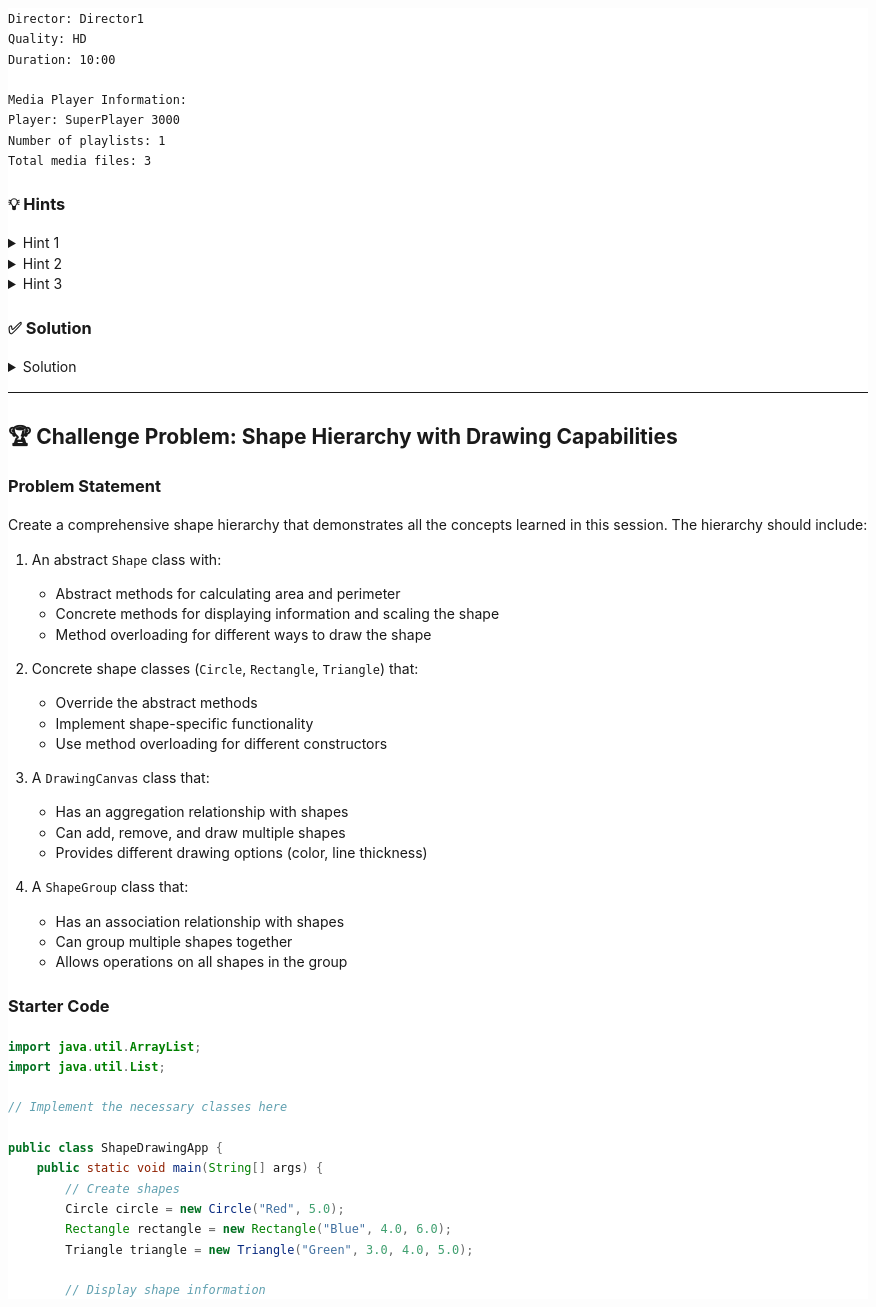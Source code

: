 ```
Director: Director1
Quality: HD
Duration: 10:00

Media Player Information:
Player: SuperPlayer 3000
Number of playlists: 1
Total media files: 3
```

### 💡 Hints
<details><summary>Hint 1</summary></details>

<details><summary>Hint 2</summary></details>

<details><summary>Hint 3</summary></details>

### ✅ Solution
<details><summary>Solution</summary></details>

---

## 🏆 Challenge Problem: Shape Hierarchy with Drawing Capabilities

### Problem Statement
Create a comprehensive shape hierarchy that demonstrates all the concepts learned in this session. The hierarchy should include:

1. An abstract `Shape` class with:
   - Abstract methods for calculating area and perimeter
   - Concrete methods for displaying information and scaling the shape
   - Method overloading for different ways to draw the shape

2. Concrete shape classes (`Circle`, `Rectangle`, `Triangle`) that:
   - Override the abstract methods
   - Implement shape-specific functionality
   - Use method overloading for different constructors

3. A `DrawingCanvas` class that:
   - Has an aggregation relationship with shapes
   - Can add, remove, and draw multiple shapes
   - Provides different drawing options (color, line thickness)

4. A `ShapeGroup` class that:
   - Has an association relationship with shapes
   - Can group multiple shapes together
   - Allows operations on all shapes in the group

### Starter Code
```java
import java.util.ArrayList;
import java.util.List;

// Implement the necessary classes here

public class ShapeDrawingApp {
    public static void main(String[] args) {
        // Create shapes
        Circle circle = new Circle("Red", 5.0);
        Rectangle rectangle = new Rectangle("Blue", 4.0, 6.0);
        Triangle triangle = new Triangle("Green", 3.0, 4.0, 5.0);
        
        // Display shape information
```